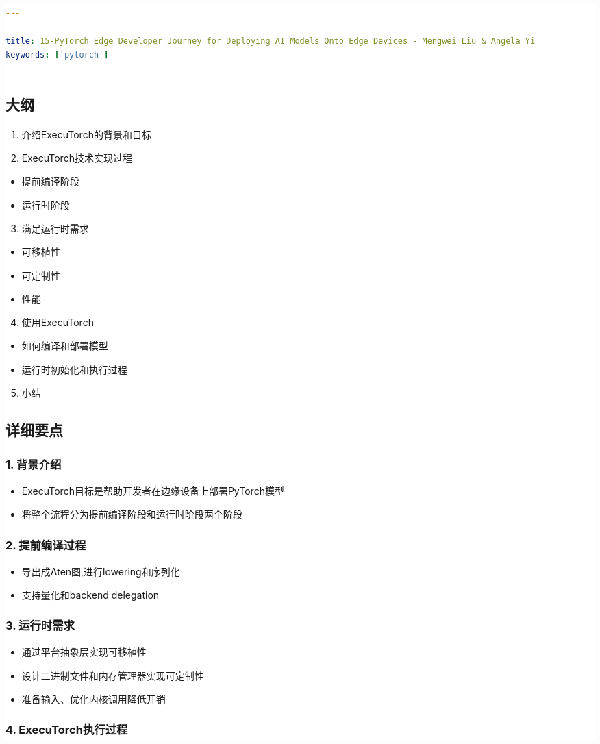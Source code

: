 ```yaml
---

title: 15-PyTorch Edge Developer Journey for Deploying AI Models Onto Edge Devices - Mengwei Liu & Angela Yi
keywords: ['pytorch']
---
```


## 大纲

1. 介绍ExecuTorch的背景和目标

2. ExecuTorch技术实现过程

- 提前编译阶段

- 运行时阶段

3. 满足运行时需求

- 可移植性

- 可定制性

- 性能

4. 使用ExecuTorch

- 如何编译和部署模型

- 运行时初始化和执行过程

5. 小结

## 详细要点

### 1. 背景介绍

- ExecuTorch目标是帮助开发者在边缘设备上部署PyTorch模型

- 将整个流程分为提前编译阶段和运行时阶段两个阶段

### 2. 提前编译过程

- 导出成Aten图,进行lowering和序列化

- 支持量化和backend delegation

### 3. 运行时需求

- 通过平台抽象层实现可移植性

- 设计二进制文件和内存管理器实现可定制性

- 准备输入、优化内核调用降低开销

### 4. ExecuTorch执行过程

